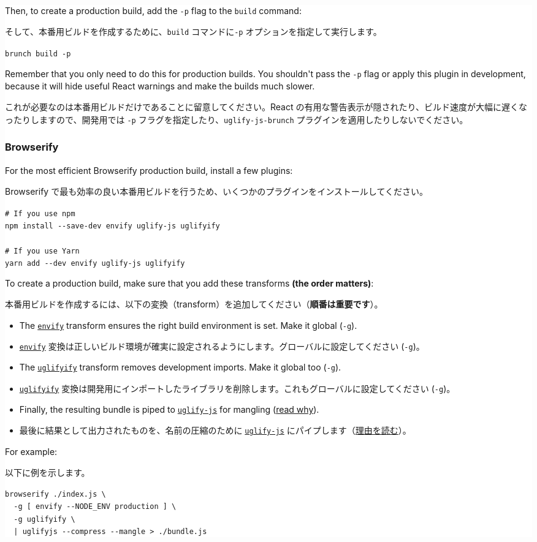 Then, to create a production build, add the `-p` flag to the `build` command:

そして、本番用ビルドを作成するために、`build` コマンドに`-p` オプションを指定して実行します。

```
brunch build -p
```

Remember that you only need to do this for production builds. You shouldn't pass the `-p` flag or apply this plugin in development, because it will hide useful React warnings and make the builds much slower.


これが必要なのは本番用ビルドだけであることに留意してください。React の有用な警告表示が隠されたり、ビルド速度が大幅に遅くなったりしますので、開発用では `-p` フラグを指定したり、`uglify-js-brunch` プラグインを適用したりしないでください。

### Browserify

For the most efficient Browserify production build, install a few plugins:

Browserify で最も効率の良い本番用ビルドを行うため、いくつかのプラグインをインストールしてください。

```
# If you use npm
npm install --save-dev envify uglify-js uglifyify 

# If you use Yarn
yarn add --dev envify uglify-js uglifyify 
```

To create a production build, make sure that you add these transforms **(the order matters)**:

本番用ビルドを作成するには、以下の変換（transform）を追加してください（**順番は重要です**）。

* The [`envify`](https://github.com/hughsk/envify) transform ensures the right build environment is set. Make it global (`-g`).

* [`envify`](https://github.com/hughsk/envify) 変換は正しいビルド環境が確実に設定されるようにします。グローバルに設定してください (`-g`)。

* The [`uglifyify`](https://github.com/hughsk/uglifyify) transform removes development imports. Make it global too (`-g`).
* [`uglifyify`](https://github.com/hughsk/uglifyify) 変換は開発用にインポートしたライブラリを削除します。これもグローバルに設定してください (`-g`)。

* Finally, the resulting bundle is piped to [`uglify-js`](https://github.com/mishoo/UglifyJS2) for mangling ([read why](https://github.com/hughsk/uglifyify#motivationusage)).
* 最後に結果として出力されたものを、名前の圧縮のために [`uglify-js`](https://github.com/mishoo/UglifyJS2) にパイプします（[理由を読む](https://github.com/hughsk/uglifyify#motivationusage)）。

For example:

以下に例を示します。

```
browserify ./index.js \
  -g [ envify --NODE_ENV production ] \
  -g uglifyify \
  | uglifyjs --compress --mangle > ./bundle.js
```
